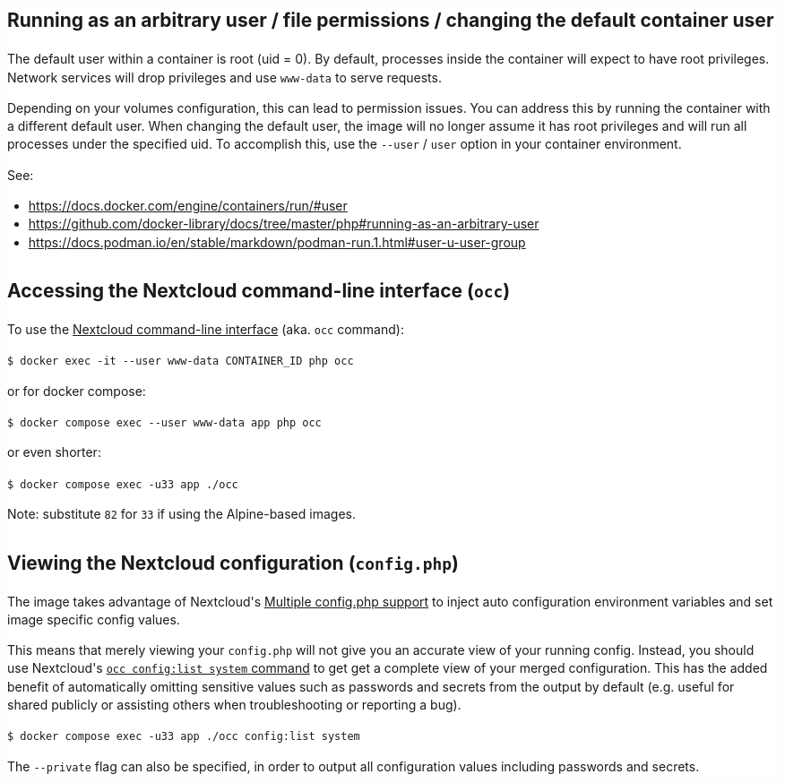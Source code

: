 ## Running as an arbitrary user / file permissions / changing the default container user

The default user within a container is root (uid = 0). By default, processes inside the container will expect to have root privileges. Network services will drop privileges and use `www-data` to serve requests. 

Depending on your volumes configuration, this can lead to permission issues. You can address this by running the container with a different default user. When changing the default user, the image will no longer assume it has root privileges and will run all processes under the specified uid. To accomplish this, use the `--user` / `user` option in your container environment.

See:

- https://docs.docker.com/engine/containers/run/#user
- https://github.com/docker-library/docs/tree/master/php#running-as-an-arbitrary-user
- https://docs.podman.io/en/stable/markdown/podman-run.1.html#user-u-user-group

## Accessing the Nextcloud command-line interface (`occ`)

To use the [Nextcloud command-line interface](https://docs.nextcloud.com/server/latest/admin_manual/configuration_server/occ_command.html) (aka. `occ` command):
```console
$ docker exec -it --user www-data CONTAINER_ID php occ
```
or for docker compose:
```console
$ docker compose exec --user www-data app php occ
```
or even shorter:
```console
$ docker compose exec -u33 app ./occ
```
Note: substitute `82` for `33` if using the Alpine-based images.

## Viewing the Nextcloud configuration (`config.php`)

The image takes advantage of Nextcloud's [Multiple config.php support](https://docs.nextcloud.com/server/latest/admin_manual/configuration_server/config_sample_php_parameters.html#multiple-config-php-file) to inject auto configuration environment variables and set image specific config values.

This means that merely viewing your `config.php` will not give you an accurate view of your running config. Instead, you should use Nextcloud's [`occ config:list system` command](https://docs.nextcloud.com/server/latest/admin_manual/occ_command.html#config-commands-label) to get get a complete view of your merged configuration. This has the added benefit of automatically omitting sensitive values such as passwords and secrets from the output by default (e.g. useful for shared publicly or assisting others when troubleshooting or reporting a bug).

```console
$ docker compose exec -u33 app ./occ config:list system
```

The `--private` flag can also be specified, in order to output all configuration values including passwords and secrets.
